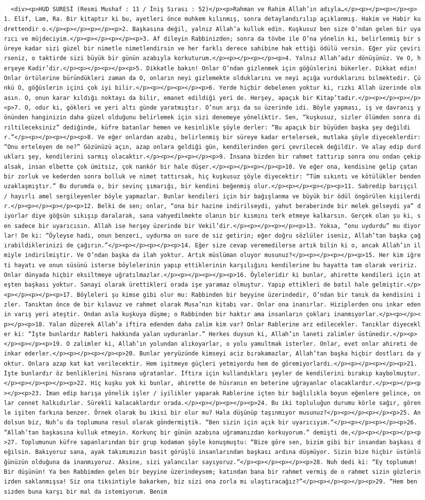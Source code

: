       <div><p>HUD SURESİ (Resmi Mushaf : 11 / İniş Sırası : 52)</p><p>Rahman ve Rahim Allah’ın adıyla…</p><p></p><p></p><p>1. Elif, Lam, Ra. Bir kitaptır ki bu, ayetleri önce muhkem kılınmış, sonra detaylandırılıp açıklanmış. Hakim ve Habir kudrettendir o.</p><p></p><p></p><p>2. Başkasına değil, yalnız Allah’a kulluk edin. Kuşkusuz ben size O’ndan gelen bir uyarıcı ve müjdeciyim.</p><p></p><p></p><p>3. Af dileyin Rabbinizden; sonra da tövbe ile O’na yönelin ki, belirlenmiş bir süreye kadar sizi güzel bir nimetle nimetlendirsin ve her farklı derece sahibine hak ettiği ödülü versin. Eğer yüz çevirirseniz, o taktirde sizi büyük bir günün azabıyla korkuturum.</p><p></p><p></p><p>4. Yalnız Allah’adır dönüşünüz. Ve O, herşeye Kadir’dir.</p><p></p><p></p><p>5. Dikkatle bakın! Onlar O’ndan gizlenmek için göğüslerini bükerler. Dikkat edin! Onlar örtülerine büründükleri zaman da O, onların neyi gizlemekte olduklarını ve neyi açığa vurduklarını bilmektedir. Çünkü O, göğüslerin içini çok iyi bilir.</p><p></p><p></p><p>6. Yerde hiçbir debelenen yoktur ki, rızkı Allah üzerinde olmasın. O, onun karar kıldığı noktayı da bilir, emanet edildiği yeri de. Herşey, apaçık bir Kitap’tadır.</p><p></p><p></p><p>7. O, odur ki, gökleri ve yeri altı günde yaratmıştır. O’nun arşı da su üzerinde idi. Böyle yapması, iş ve davranış yönünden hanginizin daha güzel olduğunu belirlemek için sizi denemeye yöneliktir. Sen, “kuşkusuz, sizler ölümden sonra diriltileceksiniz” dediğinde, küfre batanlar hemen ve kesinlikle şöyle derler: “Bu apaçık bir büyüden başka şey değildir.”</p><p></p><p></p><p>8. Ve eğer onlardan azabı, belirlenmiş bir süreye kadar ertelersek, mutlaka şöyle diyeceklerdir: “Onu erteleyen de ne?” Gözünüzü açın, azap onlara geldiği gün, kendilerinden geri çevrilecek değildir. Ve alay edip durdukları şey, kendilerini sarmış olacaktır.</p><p></p><p></p><p>9. İnsana bizden bir rahmet tattırıp sonra onu ondan çekip alsak, insan elbette çok ümitsiz, çok nankör bir hale düşer.</p><p></p><p></p><p>10. Ve eğer ona, kendisine gelip çatan bir zorluk ve kederden sonra bolluk ve nimet tattırsak, hiç kuşkusuz şöyle diyecektir: “Tüm sıkıntı ve kötülükler benden uzaklaşmıştır.” Bu durumda o, bir sevinç şımarığı, bir kendini beğenmiş olur.</p><p></p><p></p><p>11. Sabredip barışçıl / hayırlı amel sergileyenler böyle yapmazlar. Bunlar kendileri için bir bağışlanma ve büyük bir ödül öngörülen kişilerdir.</p><p></p><p></p><p>12. Belki de sen; onlar, “ona bir hazine indirilseydi, yahut beraberinde bir melek gelseydi ya” diyorlar diye göğsün sıkışıp daralarak, sana vahyedilmekte olanın bir kısmını terk etmeye kalkarsın. Gerçek olan şu ki, sen sadece bir uyarıcısın. Allah ise herşey üzerinde bir Vekil’dir.</p><p></p><p></p><p>13. Yoksa, “onu uydurdu” mu diyorlar! De ki: “Öyleyse hadi, onun benzeri, uydurma on sure de siz getirin; eğer doğru sözlüler iseniz, Allah’tan başka çağırabildiklerinizi de çağırın.”</p><p></p><p></p><p>14. Eğer size cevap veremedilerse artık bilin ki o, ancak Allah’ın ilmiyle indirilmiştir. Ve O’ndan başka da ilah yoktur. Artık müslüman oluyor musunuz?</p><p></p><p></p><p>15. Her kim iğreti hayatı ve onun süsünü isterse böylelerinin yapıp ettiklerinin karşılığını kendilerine bu hayatta tam olarak veririz. Onlar dünyada hiçbir eksiltmeye uğratılmazlar.</p><p></p><p></p><p>16. Öyleleridir ki bunlar, ahirette kendileri için ateşten başkası yoktur. Sanayi olarak ürettikleri orada işe yaramaz olmuştur. Yapıp ettikleri de batıl hale gelmiştir.</p><p></p><p></p><p>17. Böyleleri şu kimse gibi olur mu: Rabbinden bir beyyine üzerindedir, O’ndan bir tanık da kendisini izler. Tanıktan önce de bir kılavuz ve rahmet olarak Musa’nın kitabı var. Onlar ona inanırlar. Hiziplerden onu inkar edenin varış yeri ateştir. Ondan asla kuşkuya düşme; o Rabbinden bir haktır ama insanların çokları inanmıyorlar.</p><p></p><p></p><p>18. Yalan düzerek Allah’a iftira edenden daha zalim kim var? Onlar Rablerine arz edilecekler. Tanıklar diyecekler ki: “İşte bunlardır Rableri hakkında yalan uyduranlar.” Herkes duysun ki, Allah’ın laneti zalimler üstünedir.</p><p></p><p></p><p>19. O zalimler ki, Allah’ın yolundan alıkoyarlar, o yolu yamultmak isterler. Onlar, evet onlar ahireti de inkar ederler.</p><p></p><p></p><p>20. Bunlar yeryüzünde kimseyi aciz bırakamazlar, Allah’tan başka hiçbir dostları da yoktur. Onlara azap kat kat verilecektir. Hem işitmeye güçleri yetmiyordu hem de göremiyorlardı.</p><p></p><p></p><p>21. İşte bunlardır öz benliklerini hüsrana uğratanlar. İftira için kullandıkları şeyler de kendilerini bırakıp kaybolmuştur.</p><p></p><p></p><p>22. Hiç kuşku yok ki bunlar, ahirette de hüsranın en beterine uğrayanlar olacaklardır.</p><p></p><p></p><p>23. İman edip barışa yönelik işler / iyilikler yaparak Rablerine içten bir bağlılıkla boyun eğenlere gelince, onlar cennet halkıdırlar. Sürekli kalacaklardır orada.</p><p></p><p></p><p>24. Bu iki topluluğun durumu körle sağır, görenle işiten farkına benzer. Örnek olarak bu ikisi bir olur mu? Hala düşünüp taşınmıyor musunuz?</p><p></p><p></p><p>25. Andolsun biz, Nuh’u da toplumuna resul olarak göndermiştik. “Ben sizin için açık bir uyarıcıyım.”</p><p></p><p></p><p>26. “Allah’tan başkasına kulluk etmeyin. Korkunç bir günün azabına uğramanızdan korkuyorum.” demişti de,</p><p></p><p></p><p>27. Toplumunun küfre sapanlarından bir grup kodaman şöyle konuşmuştu: “Bize göre sen, bizim gibi bir insandan başkası değilsin. Bakıyoruz sana, ayak takımımızın basit görüşlü insanlarından başkası ardına düşmüyor. Sizin bize hiçbir üstünlüğünüzün olduğuna da inanmıyoruz. Aksine, sizi yalancılar sayıyoruz.”</p><p></p><p></p><p>28. Nuh dedi ki: “Ey toplumum! Bir düşünün! Ya ben Rabbimden gelen bir beyyine üzerindeysem; katından bana bir rahmet vermiş de o rahmet sizin gözlerinizden saklanmışsa! Siz ona tiksintiyle bakarken, biz sizi ona zorla mı ulaştıracağız?”</p><p></p><p></p><p>29. “Hem ben sizden buna karşı bir mal da istemiyorum. Benim